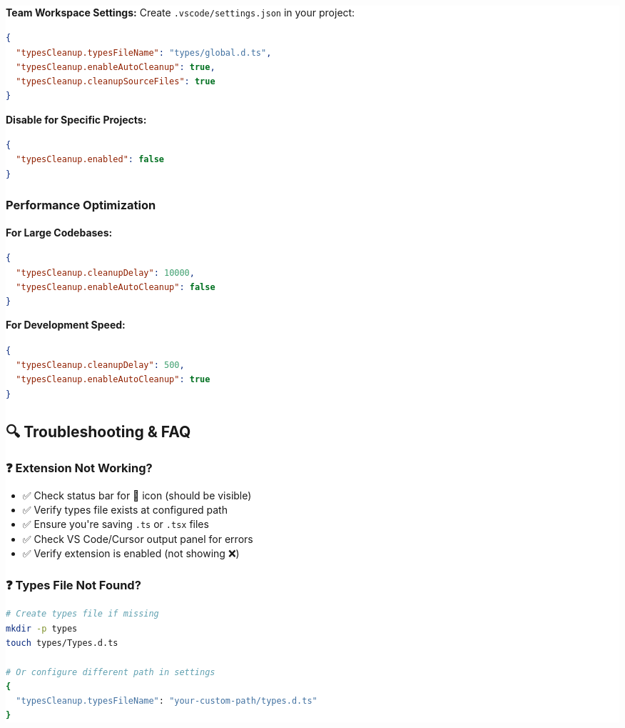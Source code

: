 **Team Workspace Settings:**
Create `.vscode/settings.json` in your project:

```json
{
  "typesCleanup.typesFileName": "types/global.d.ts",
  "typesCleanup.enableAutoCleanup": true,
  "typesCleanup.cleanupSourceFiles": true
}
```

**Disable for Specific Projects:**

```json
{
  "typesCleanup.enabled": false
}
```

### Performance Optimization

**For Large Codebases:**

```json
{
  "typesCleanup.cleanupDelay": 10000,
  "typesCleanup.enableAutoCleanup": false
}
```

**For Development Speed:**

```json
{
  "typesCleanup.cleanupDelay": 500,
  "typesCleanup.enableAutoCleanup": true
}
```

## 🔍 Troubleshooting & FAQ

### ❓ **Extension Not Working?**

- ✅ Check status bar for 🧹 icon (should be visible)
- ✅ Verify types file exists at configured path
- ✅ Ensure you're saving `.ts` or `.tsx` files
- ✅ Check VS Code/Cursor output panel for errors
- ✅ Verify extension is enabled (not showing ❌)

### ❓ **Types File Not Found?**

```bash
# Create types file if missing
mkdir -p types
touch types/Types.d.ts

# Or configure different path in settings
{
  "typesCleanup.typesFileName": "your-custom-path/types.d.ts"
}
```
